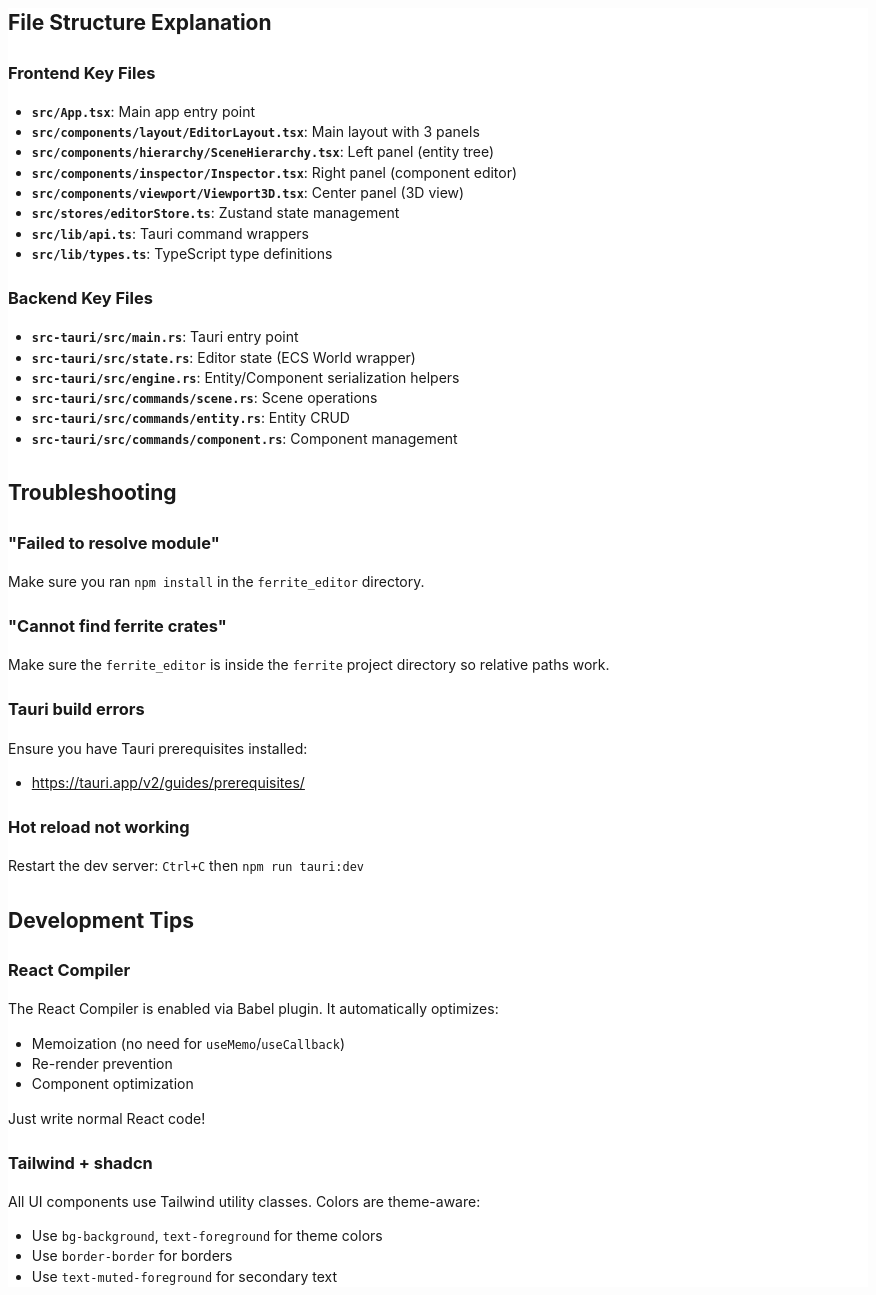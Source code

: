 ## File Structure Explanation

### Frontend Key Files

- **`src/App.tsx`**: Main app entry point
- **`src/components/layout/EditorLayout.tsx`**: Main layout with 3 panels
- **`src/components/hierarchy/SceneHierarchy.tsx`**: Left panel (entity tree)
- **`src/components/inspector/Inspector.tsx`**: Right panel (component editor)
- **`src/components/viewport/Viewport3D.tsx`**: Center panel (3D view)
- **`src/stores/editorStore.ts`**: Zustand state management
- **`src/lib/api.ts`**: Tauri command wrappers
- **`src/lib/types.ts`**: TypeScript type definitions

### Backend Key Files

- **`src-tauri/src/main.rs`**: Tauri entry point
- **`src-tauri/src/state.rs`**: Editor state (ECS World wrapper)
- **`src-tauri/src/engine.rs`**: Entity/Component serialization helpers
- **`src-tauri/src/commands/scene.rs`**: Scene operations
- **`src-tauri/src/commands/entity.rs`**: Entity CRUD
- **`src-tauri/src/commands/component.rs`**: Component management

## Troubleshooting

### "Failed to resolve module"
Make sure you ran `npm install` in the `ferrite_editor` directory.

### "Cannot find ferrite crates"
Make sure the `ferrite_editor` is inside the `ferrite` project directory so relative paths work.

### Tauri build errors
Ensure you have Tauri prerequisites installed:
- https://tauri.app/v2/guides/prerequisites/

### Hot reload not working
Restart the dev server: `Ctrl+C` then `npm run tauri:dev`

## Development Tips

### React Compiler
The React Compiler is enabled via Babel plugin. It automatically optimizes:
- Memoization (no need for `useMemo`/`useCallback`)
- Re-render prevention
- Component optimization

Just write normal React code!

### Tailwind + shadcn
All UI components use Tailwind utility classes. Colors are theme-aware:
- Use `bg-background`, `text-foreground` for theme colors
- Use `border-border` for borders
- Use `text-muted-foreground` for secondary text
